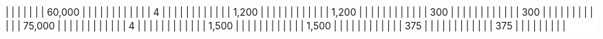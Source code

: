 |                                      |       |                              |
|                                      | | 60,000                             |
|                                      |    |                                 |
|                                      |       |                              |
|                                      | | 4                                  |
|                                      |    |                                 |
|                                      |       |                              |
|                                      | | 1,200                              |
|                                      |    |                                 |
|                                      |       |                              |
|                                      | | 1,200                              |
|                                      |    |                                 |
|                                      |       |                              |
|                                      | | 300                                |
|                                      |    |                                 |
|                                      |       |                              |
|                                      | | 300                                |
|                                      |    |                                 |
|                                      |       |                              |
|                                      | | 75,000                             |
|                                      |    |                                 |
|                                      |       |                              |
|                                      | | 4                                  |
|                                      |    |                                 |
|                                      |       |                              |
|                                      | | 1,500                              |
|                                      |    |                                 |
|                                      |       |                              |
|                                      | | 1,500                              |
|                                      |    |                                 |
|                                      |       |                              |
|                                      | | 375                                |
|                                      |    |                                 |
|                                      |       |                              |
|                                      | | 375                                |
|                                      |    |                                 |
|                                      |       |                              |